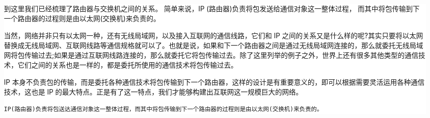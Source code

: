 到这里我们已经梳理了路由器与交换机之间的关系。
简单来说，IP (路由器)负责将包发送给通信对象这一整体过程，
而其中将包传输到下一个路由器的过程则是由以太网(交换机)来负责的。

当然，网络并非只有以太网一种，还有无线局域网，以及接入互联网的通信线路，它们和 IP 之间的关系又是什么样的呢?其实只要将以太网替换成无线局域网、互联网线路等通信规格就可以了。也就是说，如果和下一个路由器之间是通过无线局域网连接的，那么就委托无线局域网将包传输过去;如果是通过互联网线路连接的，那么就委托它将包传输过去。除了这里列举的例子之外，世界上还有很多其他类型的通信技术，它们之间的关系也是一样的，都是委托所使用的通信技术将包传输过去。

IP 本身不负责包的传输，而是委托各种通信技术将包传输到下一个路由器，这样的设计是有重要意义的，即可以根据需要灵活运用各种通信技术，这也是 IP 的最大特点。正是有了这一特点，我们才能够构建出互联网这一规模巨大的网络。

    IP(路由器)负责将包送达通信对象这一整体过程，而其中将包传输到下一个路由器的过程则是由以太网(交换机)来负责的。